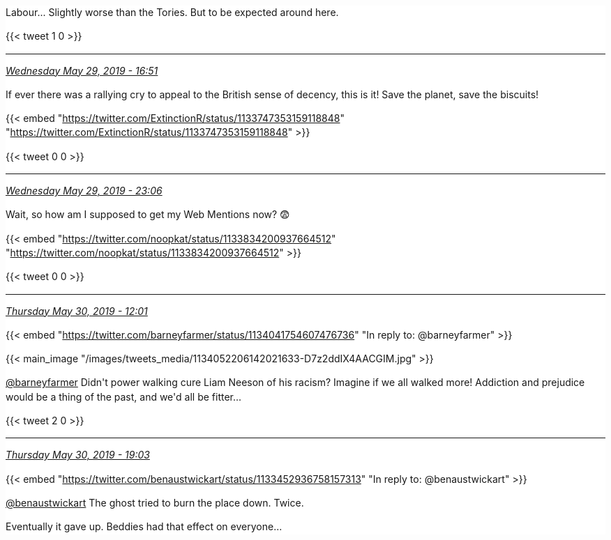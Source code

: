 Labour... Slightly worse than the Tories. But to be expected around here.

{{< tweet 1 0 >}}

---

<p><a id="1133762851527680006" href="#1133762851527680006"><em title="2019-05-29T16:51:42.000+01:00">Wednesday May 29, 2019 - 16:51</em></a></p>
      
If ever there was a rallying cry to appeal to the British sense of decency, this is it! Save the planet, save the biscuits! 

{{< embed "https://twitter.com/ExtinctionR/status/1133747353159118848" "https://twitter.com/ExtinctionR/status/1133747353159118848" >}}


{{< tweet 0 0 >}}

---

<p><a id="1133857072636940288" href="#1133857072636940288"><em title="2019-05-29T23:06:06.000+01:00">Wednesday May 29, 2019 - 23:06</em></a></p>
      
Wait, so how am I supposed to get my Web Mentions now? 😨 

{{< embed "https://twitter.com/noopkat/status/1133834200937664512" "https://twitter.com/noopkat/status/1133834200937664512" >}}


{{< tweet 0 0 >}}

---

<p><a id="1134052206142021633" href="#1134052206142021633"><em title="2019-05-30T12:01:30.000+01:00">Thursday May 30, 2019 - 12:01</em></a></p>
      
{{< embed "https://twitter.com/barneyfarmer/status/1134041754607476736" "In reply to: @barneyfarmer" >}}

{{< main_image "/images/tweets_media/1134052206142021633-D7z2ddIX4AACGIM.jpg" >}}
          
          
[@barneyfarmer](https://twitter.com/@barneyfarmer)  Didn't power walking cure Liam Neeson of his racism? Imagine if we all walked more! Addiction and prejudice would be a thing of the past, and we'd all be fitter... 

{{< tweet 2 0 >}}

---

<p><a id="1134158481576144896" href="#1134158481576144896"><em title="2019-05-30T19:03:48.000+01:00">Thursday May 30, 2019 - 19:03</em></a></p>
      
{{< embed "https://twitter.com/benaustwickart/status/1133452936758157313" "In reply to: @benaustwickart" >}}


[@benaustwickart](https://twitter.com/@benaustwickart)  The ghost tried to burn the place down. Twice.

Eventually it gave up. Beddies had that effect on everyone...

